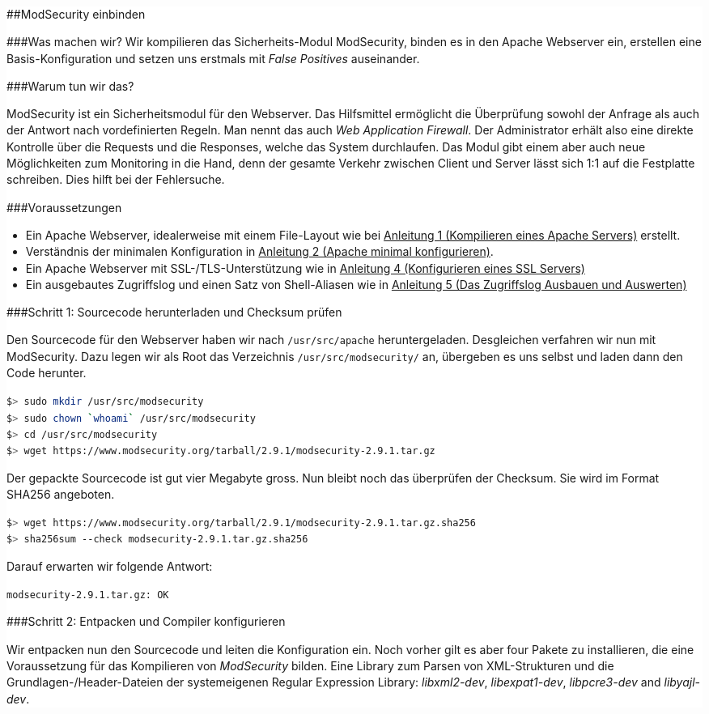 ##ModSecurity einbinden 

###Was machen wir?
Wir kompilieren das Sicherheits-Modul ModSecurity, binden es in den Apache Webserver ein, erstellen eine Basis-Konfiguration und setzen uns erstmals mit _False Positives_ auseinander.

###Warum tun wir das?

ModSecurity ist ein Sicherheitsmodul für den Webserver. Das Hilfsmittel ermöglicht die Überprüfung sowohl der Anfrage als auch der Antwort nach vordefinierten Regeln. Man nennt das auch _Web Application Firewall_. Der Administrator erhält also eine direkte Kontrolle über die Requests und die Responses, welche das System durchlaufen. Das Modul gibt einem aber auch neue Möglichkeiten zum Monitoring in die Hand, denn der gesamte Verkehr zwischen Client und Server lässt sich 1:1 auf die Festplatte schreiben. Dies hilft bei der Fehlersuche.

###Voraussetzungen

* Ein Apache Webserver, idealerweise mit einem File-Layout wie bei [Anleitung 1 (Kompilieren eines Apache Servers)](https://www.netnea.com/cms/apache_tutorial_1_apache_compilieren/) erstellt.
* Verständnis der minimalen Konfiguration in [Anleitung 2 (Apache minimal konfigurieren)](https://www.netnea.com/cms/apache_tutorial_2_apache_minimal_konfigurieren/).
* Ein Apache Webserver mit SSL-/TLS-Unterstützung wie in [Anleitung 4 (Konfigurieren eines SSL Servers)](https://www.netnea.com/cms/apache-tutorial-4-ssl-server-konfigurieren/)
* Ein ausgebautes Zugriffslog und einen Satz von Shell-Aliasen wie in [Anleitung 5 (Das Zugriffslog Ausbauen und Auswerten)](https://www.netnea.com/cms/apache-tutorial-5-zugriffslog-ausbauen/)

###Schritt 1: Sourcecode herunterladen und Checksum prüfen

Den Sourcecode für den Webserver haben wir nach `/usr/src/apache` heruntergeladen. Desgleichen verfahren wir nun mit ModSecurity. Dazu legen wir als Root das Verzeichnis `/usr/src/modsecurity/` an, übergeben es uns selbst und laden dann den Code herunter. 

```bash
$> sudo mkdir /usr/src/modsecurity
$> sudo chown `whoami` /usr/src/modsecurity
$> cd /usr/src/modsecurity
$> wget https://www.modsecurity.org/tarball/2.9.1/modsecurity-2.9.1.tar.gz
```

Der gepackte Sourcecode ist gut vier Megabyte gross. Nun bleibt noch das überprüfen der Checksum. Sie wird im Format SHA256 angeboten.

```bash
$> wget https://www.modsecurity.org/tarball/2.9.1/modsecurity-2.9.1.tar.gz.sha256
$> sha256sum --check modsecurity-2.9.1.tar.gz.sha256
```

Darauf erwarten wir folgende Antwort:

```bash
modsecurity-2.9.1.tar.gz: OK
```

###Schritt 2: Entpacken und Compiler konfigurieren

Wir entpacken nun den Sourcecode und leiten die Konfiguration ein. Noch vorher gilt es aber four Pakete zu installieren, die eine Voraussetzung für das Kompilieren von _ModSecurity_ bilden. Eine Library zum Parsen von XML-Strukturen und die Grundlagen-/Header-Dateien der systemeigenen Regular Expression Library: _libxml2-dev_, _libexpat1-dev_, _libpcre3-dev_ and _libyajl-dev_.
